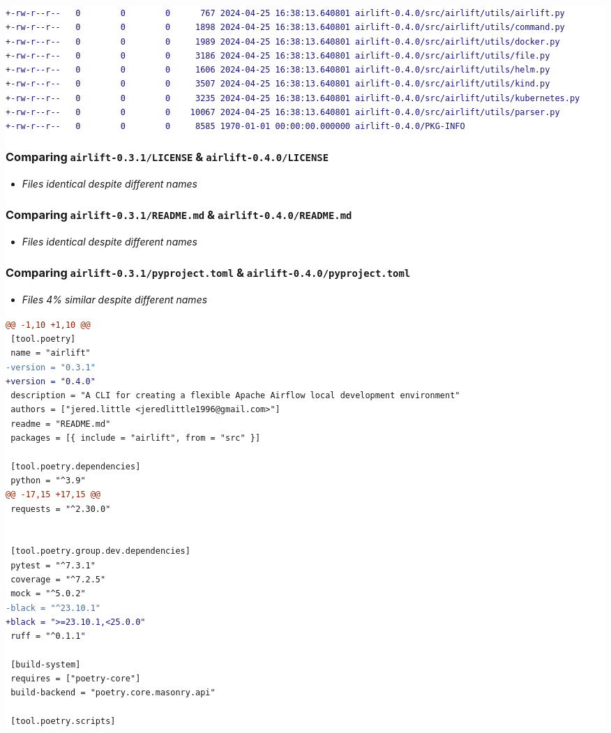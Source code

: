 ```diff
+-rw-r--r--   0        0        0      767 2024-04-25 16:38:13.640801 airlift-0.4.0/src/airlift/utils/airlift.py
+-rw-r--r--   0        0        0     1898 2024-04-25 16:38:13.640801 airlift-0.4.0/src/airlift/utils/command.py
+-rw-r--r--   0        0        0     1989 2024-04-25 16:38:13.640801 airlift-0.4.0/src/airlift/utils/docker.py
+-rw-r--r--   0        0        0     3186 2024-04-25 16:38:13.640801 airlift-0.4.0/src/airlift/utils/file.py
+-rw-r--r--   0        0        0     1606 2024-04-25 16:38:13.640801 airlift-0.4.0/src/airlift/utils/helm.py
+-rw-r--r--   0        0        0     3507 2024-04-25 16:38:13.640801 airlift-0.4.0/src/airlift/utils/kind.py
+-rw-r--r--   0        0        0     3235 2024-04-25 16:38:13.640801 airlift-0.4.0/src/airlift/utils/kubernetes.py
+-rw-r--r--   0        0        0    10067 2024-04-25 16:38:13.640801 airlift-0.4.0/src/airlift/utils/parser.py
+-rw-r--r--   0        0        0     8585 1970-01-01 00:00:00.000000 airlift-0.4.0/PKG-INFO
```

### Comparing `airlift-0.3.1/LICENSE` & `airlift-0.4.0/LICENSE`

 * *Files identical despite different names*

### Comparing `airlift-0.3.1/README.md` & `airlift-0.4.0/README.md`

 * *Files identical despite different names*

### Comparing `airlift-0.3.1/pyproject.toml` & `airlift-0.4.0/pyproject.toml`

 * *Files 4% similar despite different names*

```diff
@@ -1,10 +1,10 @@
 [tool.poetry]
 name = "airlift"
-version = "0.3.1"
+version = "0.4.0"
 description = "A CLI for creating a flexible Apache Airflow local development environment"
 authors = ["jered.little <jeredlittle1996@gmail.com>"]
 readme = "README.md"
 packages = [{ include = "airlift", from = "src" }]
 
 [tool.poetry.dependencies]
 python = "^3.9"
@@ -17,15 +17,15 @@
 requests = "^2.30.0"
 
 
 [tool.poetry.group.dev.dependencies]
 pytest = "^7.3.1"
 coverage = "^7.2.5"
 mock = "^5.0.2"
-black = "^23.10.1"
+black = ">=23.10.1,<25.0.0"
 ruff = "^0.1.1"
 
 [build-system]
 requires = ["poetry-core"]
 build-backend = "poetry.core.masonry.api"
 
 [tool.poetry.scripts]
```